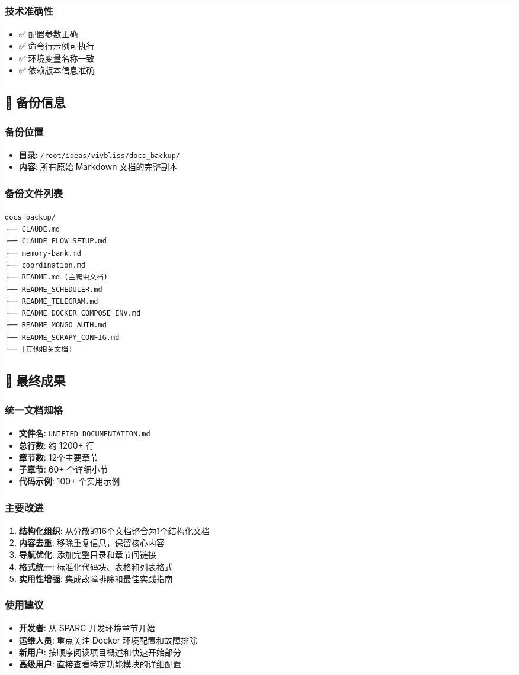 ### 技术准确性
- ✅ 配置参数正确
- ✅ 命令行示例可执行
- ✅ 环境变量名称一致
- ✅ 依赖版本信息准确

## 📁 备份信息

### 备份位置
- **目录**: `/root/ideas/vivbliss/docs_backup/`
- **内容**: 所有原始 Markdown 文档的完整副本

### 备份文件列表
```
docs_backup/
├── CLAUDE.md
├── CLAUDE_FLOW_SETUP.md
├── memory-bank.md
├── coordination.md
├── README.md (主爬虫文档)
├── README_SCHEDULER.md
├── README_TELEGRAM.md
├── README_DOCKER_COMPOSE_ENV.md
├── README_MONGO_AUTH.md
├── README_SCRAPY_CONFIG.md
└── [其他相关文档]
```

## 🎉 最终成果

### 统一文档规格
- **文件名**: `UNIFIED_DOCUMENTATION.md`
- **总行数**: 约 1200+ 行
- **章节数**: 12个主要章节
- **子章节**: 60+ 个详细小节
- **代码示例**: 100+ 个实用示例

### 主要改进
1. **结构化组织**: 从分散的16个文档整合为1个结构化文档
2. **内容去重**: 移除重复信息，保留核心内容
3. **导航优化**: 添加完整目录和章节间链接
4. **格式统一**: 标准化代码块、表格和列表格式
5. **实用性增强**: 集成故障排除和最佳实践指南

### 使用建议
- **开发者**: 从 SPARC 开发环境章节开始
- **运维人员**: 重点关注 Docker 环境配置和故障排除
- **新用户**: 按顺序阅读项目概述和快速开始部分
- **高级用户**: 直接查看特定功能模块的详细配置
